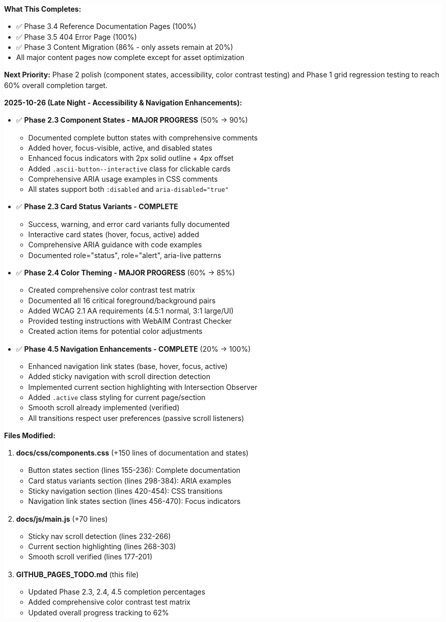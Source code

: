**What This Completes:**
- ✅ Phase 3.4 Reference Documentation Pages (100%)
- ✅ Phase 3.5 404 Error Page (100%)
- ✅ Phase 3 Content Migration (86% - only assets remain at 20%)
- All major content pages now complete except for asset optimization

**Next Priority:** Phase 2 polish (component states, accessibility, color contrast testing) and Phase 1 grid regression testing to reach 60% overall completion target.

**2025-10-26 (Late Night - Accessibility & Navigation Enhancements):**
- ✅ **Phase 2.3 Component States - MAJOR PROGRESS** (50% → 90%)
  - Documented complete button states with comprehensive comments
  - Added hover, focus-visible, active, and disabled states
  - Enhanced focus indicators with 2px solid outline + 4px offset
  - Added `.ascii-button--interactive` class for clickable cards
  - Comprehensive ARIA usage examples in CSS comments
  - All states support both `:disabled` and `aria-disabled="true"`

- ✅ **Phase 2.3 Card Status Variants - COMPLETE**
  - Success, warning, and error card variants fully documented
  - Interactive card states (hover, focus, active) added
  - Comprehensive ARIA guidance with code examples
  - Documented role="status", role="alert", aria-live patterns

- ✅ **Phase 2.4 Color Theming - MAJOR PROGRESS** (60% → 85%)
  - Created comprehensive color contrast test matrix
  - Documented all 16 critical foreground/background pairs
  - Added WCAG 2.1 AA requirements (4.5:1 normal, 3:1 large/UI)
  - Provided testing instructions with WebAIM Contrast Checker
  - Created action items for potential color adjustments

- ✅ **Phase 4.5 Navigation Enhancements - COMPLETE** (20% → 100%)
  - Enhanced navigation link states (base, hover, focus, active)
  - Added sticky navigation with scroll direction detection
  - Implemented current section highlighting with Intersection Observer
  - Added `.active` class styling for current page/section
  - Smooth scroll already implemented (verified)
  - All transitions respect user preferences (passive scroll listeners)

**Files Modified:**
1. **docs/css/components.css** (+150 lines of documentation and states)
   - Button states section (lines 155-236): Complete documentation
   - Card status variants section (lines 298-384): ARIA examples
   - Sticky navigation section (lines 420-454): CSS transitions
   - Navigation link states section (lines 456-470): Focus indicators

2. **docs/js/main.js** (+70 lines)
   - Sticky nav scroll detection (lines 232-266)
   - Current section highlighting (lines 268-303)
   - Smooth scroll verified (lines 177-201)

3. **GITHUB_PAGES_TODO.md** (this file)
   - Updated Phase 2.3, 2.4, 4.5 completion percentages
   - Added comprehensive color contrast test matrix
   - Updated overall progress tracking to 62%
